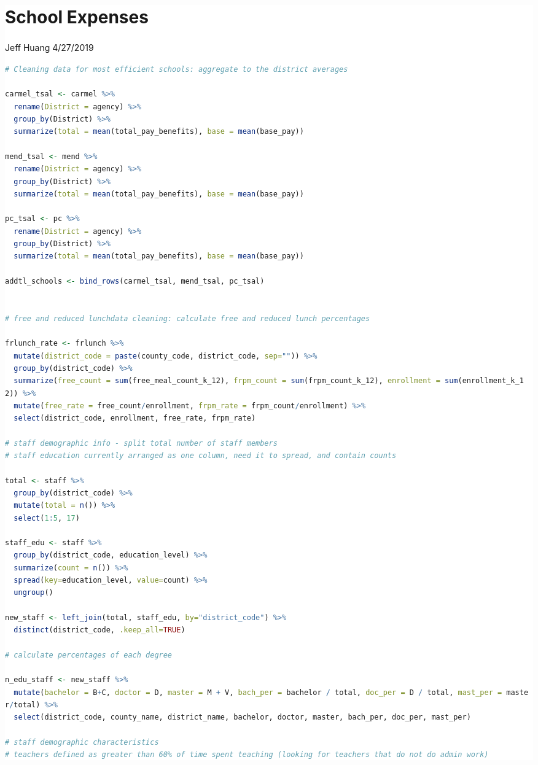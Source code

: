 School Expenses
================
Jeff Huang
4/27/2019

``` r
# Cleaning data for most efficient schools: aggregate to the district averages

carmel_tsal <- carmel %>% 
  rename(District = agency) %>% 
  group_by(District) %>% 
  summarize(total = mean(total_pay_benefits), base = mean(base_pay))

mend_tsal <- mend %>% 
  rename(District = agency) %>% 
  group_by(District) %>% 
  summarize(total = mean(total_pay_benefits), base = mean(base_pay))

pc_tsal <- pc %>% 
  rename(District = agency) %>% 
  group_by(District) %>% 
  summarize(total = mean(total_pay_benefits), base = mean(base_pay))

addtl_schools <- bind_rows(carmel_tsal, mend_tsal, pc_tsal)


# free and reduced lunchdata cleaning: calculate free and reduced lunch percentages

frlunch_rate <- frlunch %>% 
  mutate(district_code = paste(county_code, district_code, sep="")) %>% 
  group_by(district_code) %>% 
  summarize(free_count = sum(free_meal_count_k_12), frpm_count = sum(frpm_count_k_12), enrollment = sum(enrollment_k_12)) %>% 
  mutate(free_rate = free_count/enrollment, frpm_rate = frpm_count/enrollment) %>% 
  select(district_code, enrollment, free_rate, frpm_rate)
  
# staff demographic info - split total number of staff members
# staff education currently arranged as one column, need it to spread, and contain counts

total <- staff %>% 
  group_by(district_code) %>% 
  mutate(total = n()) %>% 
  select(1:5, 17)

staff_edu <- staff %>% 
  group_by(district_code, education_level) %>% 
  summarize(count = n()) %>% 
  spread(key=education_level, value=count) %>% 
  ungroup()
  
new_staff <- left_join(total, staff_edu, by="district_code") %>% 
  distinct(district_code, .keep_all=TRUE) 

# calculate percentages of each degree

n_edu_staff <- new_staff %>% 
  mutate(bachelor = B+C, doctor = D, master = M + V, bach_per = bachelor / total, doc_per = D / total, mast_per = master/total) %>% 
  select(district_code, county_name, district_name, bachelor, doctor, master, bach_per, doc_per, mast_per) 

# staff demographic characteristics
# teachers defined as greater than 60% of time spent teaching (looking for teachers that do not do admin work)
```